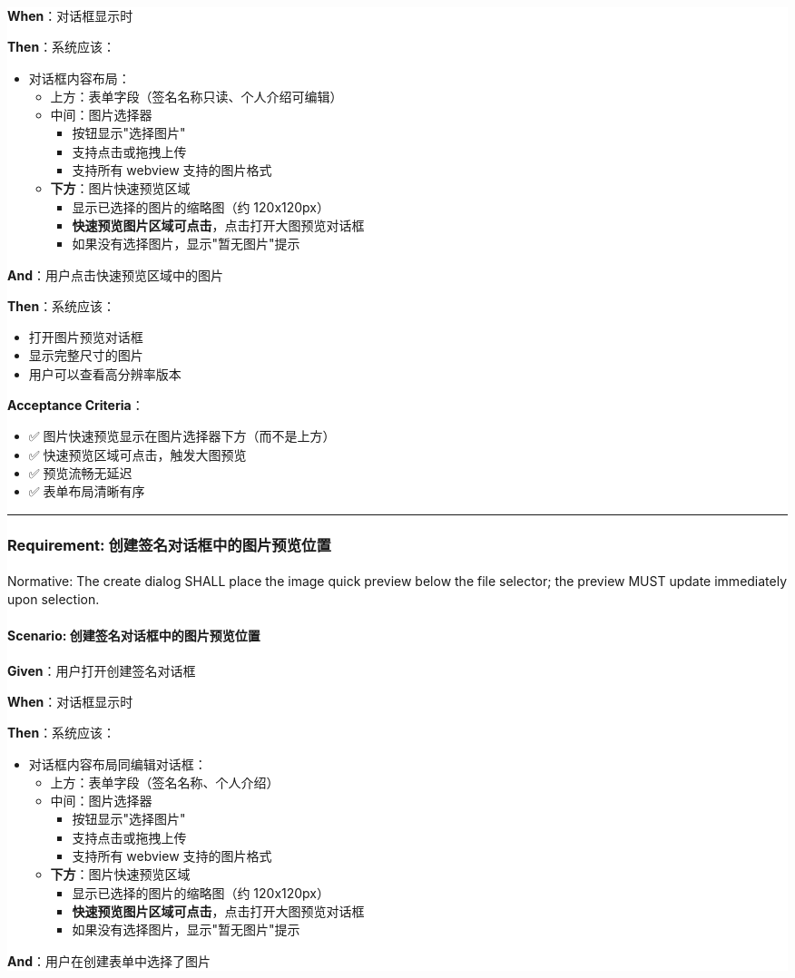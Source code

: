 **When**：对话框显示时

**Then**：系统应该：

- 对话框内容布局：
  - 上方：表单字段（签名名称只读、个人介绍可编辑）
  - 中间：图片选择器
    - 按钮显示"选择图片"
    - 支持点击或拖拽上传
    - 支持所有 webview 支持的图片格式
  - **下方**：图片快速预览区域
    - 显示已选择的图片的缩略图（约 120x120px）
    - **快速预览图片区域可点击**，点击打开大图预览对话框
    - 如果没有选择图片，显示"暂无图片"提示

**And**：用户点击快速预览区域中的图片

**Then**：系统应该：

- 打开图片预览对话框
- 显示完整尺寸的图片
- 用户可以查看高分辨率版本

**Acceptance Criteria**：

- ✅ 图片快速预览显示在图片选择器下方（而不是上方）
- ✅ 快速预览区域可点击，触发大图预览
- ✅ 预览流畅无延迟
- ✅ 表单布局清晰有序

---

### Requirement: 创建签名对话框中的图片预览位置

Normative: The create dialog SHALL place the image quick preview below the file selector; the preview MUST update immediately upon selection.

#### Scenario: 创建签名对话框中的图片预览位置

**Given**：用户打开创建签名对话框

**When**：对话框显示时

**Then**：系统应该：

- 对话框内容布局同编辑对话框：
  - 上方：表单字段（签名名称、个人介绍）
  - 中间：图片选择器
    - 按钮显示"选择图片"
    - 支持点击或拖拽上传
    - 支持所有 webview 支持的图片格式
  - **下方**：图片快速预览区域
    - 显示已选择的图片的缩略图（约 120x120px）
    - **快速预览图片区域可点击**，点击打开大图预览对话框
    - 如果没有选择图片，显示"暂无图片"提示

**And**：用户在创建表单中选择了图片
